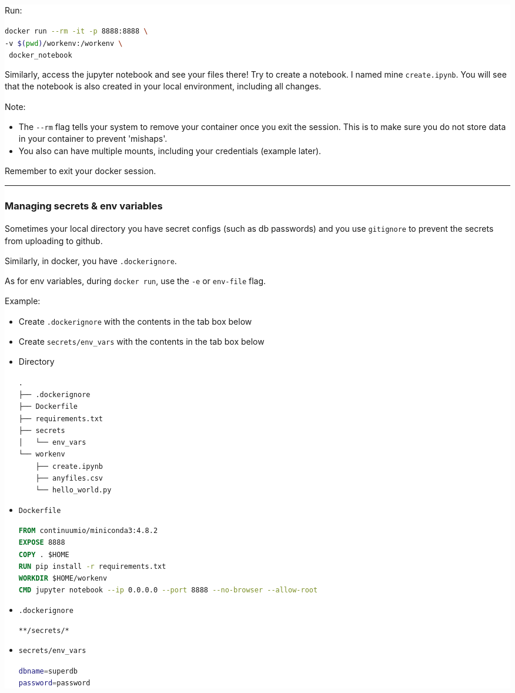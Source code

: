 Run:

```bash
docker run --rm -it -p 8888:8888 \
-v $(pwd)/workenv:/workenv \
 docker_notebook
```    

Similarly, access the jupyter notebook and see your files there! Try to create a notebook. I named mine `create.ipynb`.
You will see that the notebook is also created in your local environment, including all changes.

Note: 

* The `--rm` flag tells your system to remove your container once you exit the session.
 This is to make sure you do not store data in your container to prevent 'mishaps'. 
* You also can have multiple mounts, including your credentials (example later).
 
Remember to exit your docker session.

---
 
### Managing secrets & env variables

Sometimes your local directory you have secret configs (such as db passwords) and you use `gitignore` 
to prevent the secrets from uploading to github. 

Similarly, in docker, you have `.dockerignore`.

As for env variables, during `docker run`, use the `-e` or `env-file` flag. 

Example:

* Create `.dockerignore` with the contents in the tab box below
* Create `secrets/env_vars` with the contents in the tab box below

* Directory
    ```text
    .
    ├── .dockerignore
    ├── Dockerfile
    ├── requirements.txt
    ├── secrets
    │   └── env_vars
    └── workenv
        ├── create.ipynb
        ├── anyfiles.csv
        └── hello_world.py
    ```
* `Dockerfile`
  
    ```Dockerfile
    FROM continuumio/miniconda3:4.8.2
    EXPOSE 8888
    COPY . $HOME
    RUN pip install -r requirements.txt
    WORKDIR $HOME/workenv
    CMD jupyter notebook --ip 0.0.0.0 --port 8888 --no-browser --allow-root
    ```        
* `.dockerignore`
    ```text
    **/secrets/*
    ```    
* `secrets/env_vars`
    ```bash
    dbname=superdb
    password=password
    ```    
